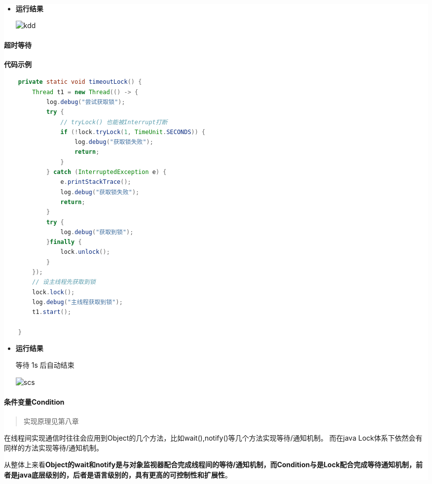 - **运行结果**

  ![kdd](https://s2.loli.net/2024/01/14/wmFMbQs1WlfxcSj.png)



#### 超时等待

**代码示例**

```java
    private static void timeoutLock() {
        Thread t1 = new Thread(() -> {
            log.debug("尝试获取锁");
            try {
                // tryLock() 也能被Interrupt打断
                if (!lock.tryLock(1, TimeUnit.SECONDS)) {
                    log.debug("获取锁失败");
                    return;
                }
            } catch (InterruptedException e) {
                e.printStackTrace();
                log.debug("获取锁失败");
                return;
            }
            try {
                log.debug("获取到锁");
            }finally {
                lock.unlock();
            }
        });
        // 设主线程先获取到锁
        lock.lock();
        log.debug("主线程获取到锁");
        t1.start();

    }
```

- **运行结果**

  等待 1s 后自动结束

  ![scs](https://s2.loli.net/2024/01/14/ESYzrPDgR6uJNnM.png)



#### 条件变量Condition

> 实现原理见第八章

在线程间实现通信时往往会应用到Object的几个方法，比如wait(),notify()等几个方法实现等待/通知机制。
而在java Lock体系下依然会有同样的方法实现等待/通知机制。

从整体上来看**Object的wait和notify是与对象监视器配合完成线程间的等待/通知机制，而Condition与是Lock配合完成等待通知机制，前者是java底层级别的，后者是语言级别的，具有更高的可控制性和扩展性**。
